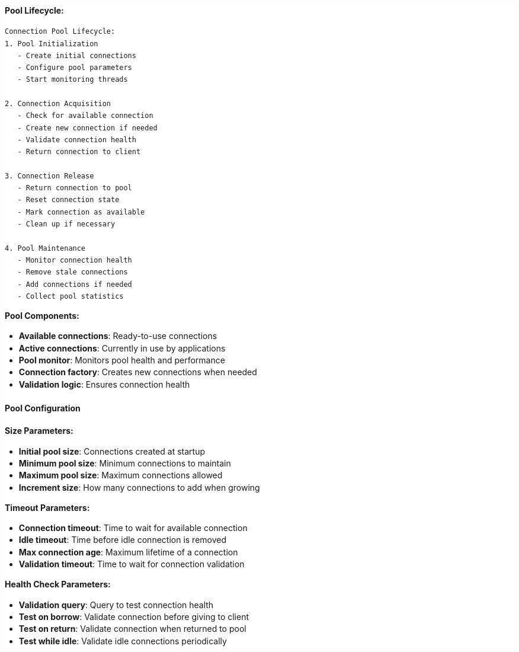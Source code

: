 **Pool Lifecycle:**

```
Connection Pool Lifecycle:
1. Pool Initialization
   - Create initial connections
   - Configure pool parameters
   - Start monitoring threads

2. Connection Acquisition
   - Check for available connection
   - Create new connection if needed
   - Validate connection health
   - Return connection to client

3. Connection Release
   - Return connection to pool
   - Reset connection state
   - Mark connection as available
   - Clean up if necessary

4. Pool Maintenance
   - Monitor connection health
   - Remove stale connections
   - Add connections if needed
   - Collect pool statistics
```

**Pool Components:**

- **Available connections**: Ready-to-use connections
- **Active connections**: Currently in use by applications
- **Pool monitor**: Monitors pool health and performance
- **Connection factory**: Creates new connections when needed
- **Validation logic**: Ensures connection health

#### Pool Configuration

**Size Parameters:**

- **Initial pool size**: Connections created at startup
- **Minimum pool size**: Minimum connections to maintain
- **Maximum pool size**: Maximum connections allowed
- **Increment size**: How many connections to add when growing

**Timeout Parameters:**

- **Connection timeout**: Time to wait for available connection
- **Idle timeout**: Time before idle connection is removed
- **Max connection age**: Maximum lifetime of a connection
- **Validation timeout**: Time to wait for connection validation

**Health Check Parameters:**

- **Validation query**: Query to test connection health
- **Test on borrow**: Validate connection before giving to client
- **Test on return**: Validate connection when returned to pool
- **Test while idle**: Validate idle connections periodically
